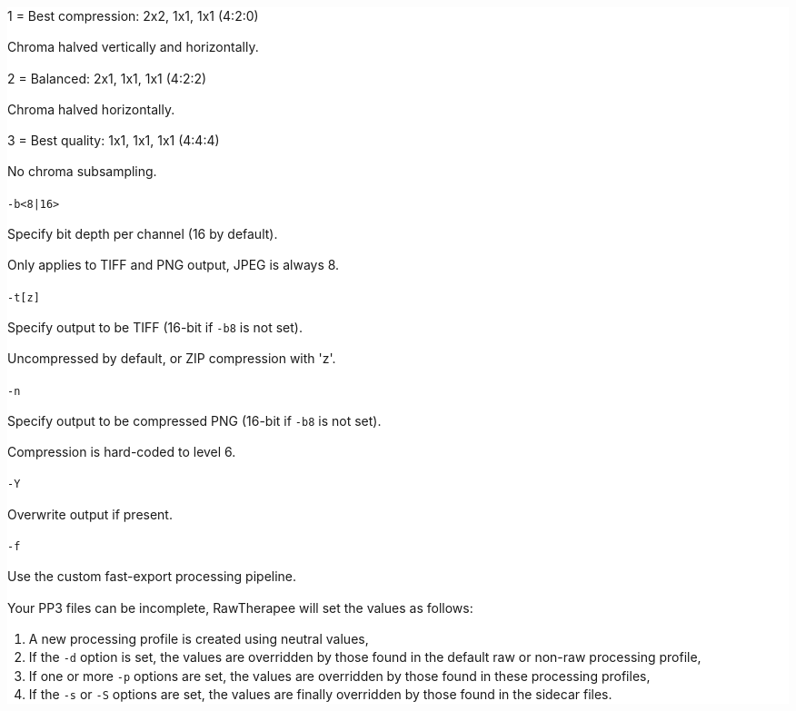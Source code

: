   
1 = Best compression: 2x2, 1x1, 1x1 (4:2:0)

  
Chroma halved vertically and horizontally.

2 = Balanced: 2x1, 1x1, 1x1 (4:2:2)

  
Chroma halved horizontally.

3 = Best quality: 1x1, 1x1, 1x1 (4:4:4)

  
No chroma subsampling.



  
`-b<8|16>`

  
Specify bit depth per channel (16 by default).

Only applies to TIFF and PNG output, JPEG is always 8.



  
`-t[z]`

  
Specify output to be TIFF (16-bit if `-b8` is not set).

Uncompressed by default, or ZIP compression with 'z'.



  
`-n`

  
Specify output to be compressed PNG (16-bit if `-b8` is not set).

Compression is hard-coded to level 6.



  
`-Y`

  
Overwrite output if present.



  
`-f`

  
Use the custom fast-export processing pipeline.

Your PP3 files can be incomplete, RawTherapee will set the values as
follows:

1.  A new processing profile is created using neutral values,
2.  If the `-d` option is set, the values are overridden by those found
    in the default raw or non-raw processing profile,
3.  If one or more `-p` options are set, the values are overridden by
    those found in these processing profiles,
4.  If the `-s` or `-S` options are set, the values are finally
    overridden by those found in the sidecar files.
